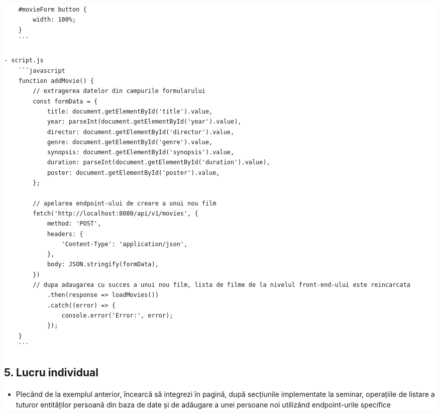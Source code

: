         #movieForm button {
            width: 100%;
        }
        ```

    - script.js
        ```javascript
        function addMovie() {
            // extragerea datelor din campurile formularului
            const formData = {
                title: document.getElementById('title').value,
                year: parseInt(document.getElementById('year').value),
                director: document.getElementById('director').value,
                genre: document.getElementById('genre').value,
                synopsis: document.getElementById('synopsis').value,
                duration: parseInt(document.getElementById('duration').value),
                poster: document.getElementById('poster').value,
            };

            // apelarea endpoint-ului de creare a unui nou film
            fetch('http://localhost:8080/api/v1/movies', {
                method: 'POST',
                headers: {
                    'Content-Type': 'application/json',
                },
                body: JSON.stringify(formData),
            })
            // dupa adaugarea cu succes a unui nou film, lista de filme de la nivelul front-end-ului este reincarcata
                .then(response => loadMovies())
                .catch((error) => {
                    console.error('Error:', error);
                });
        }
        ```

## 5. Lucru individual
- Plecând de la exemplul anterior, încearcă să integrezi în pagină, după secțiunile implementate la seminar, operațiile de listare a tuturor entităților persoană din baza de date și de adăugare a unei persoane noi utilizând endpoint-urile specifice
